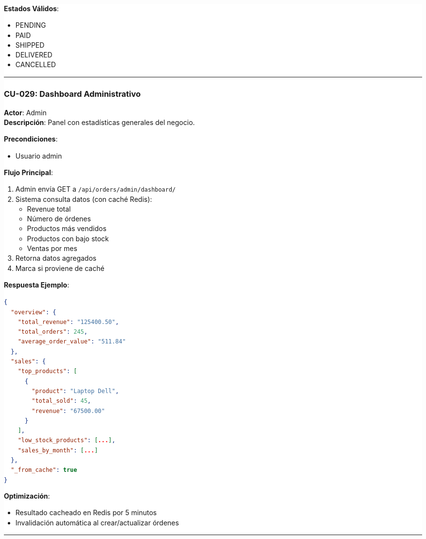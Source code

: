 **Estados Válidos**:
- PENDING
- PAID
- SHIPPED
- DELIVERED
- CANCELLED

---

### CU-029: Dashboard Administrativo
**Actor**: Admin  
**Descripción**: Panel con estadísticas generales del negocio.

**Precondiciones**:
- Usuario admin

**Flujo Principal**:
1. Admin envía GET a `/api/orders/admin/dashboard/`
2. Sistema consulta datos (con caché Redis):
   - Revenue total
   - Número de órdenes
   - Productos más vendidos
   - Productos con bajo stock
   - Ventas por mes
3. Retorna datos agregados
4. Marca si proviene de caché

**Respuesta Ejemplo**:
```json
{
  "overview": {
    "total_revenue": "125400.50",
    "total_orders": 245,
    "average_order_value": "511.84"
  },
  "sales": {
    "top_products": [
      {
        "product": "Laptop Dell",
        "total_sold": 45,
        "revenue": "67500.00"
      }
    ],
    "low_stock_products": [...],
    "sales_by_month": [...]
  },
  "_from_cache": true
}
```

**Optimización**:
- Resultado cacheado en Redis por 5 minutos
- Invalidación automática al crear/actualizar órdenes

---